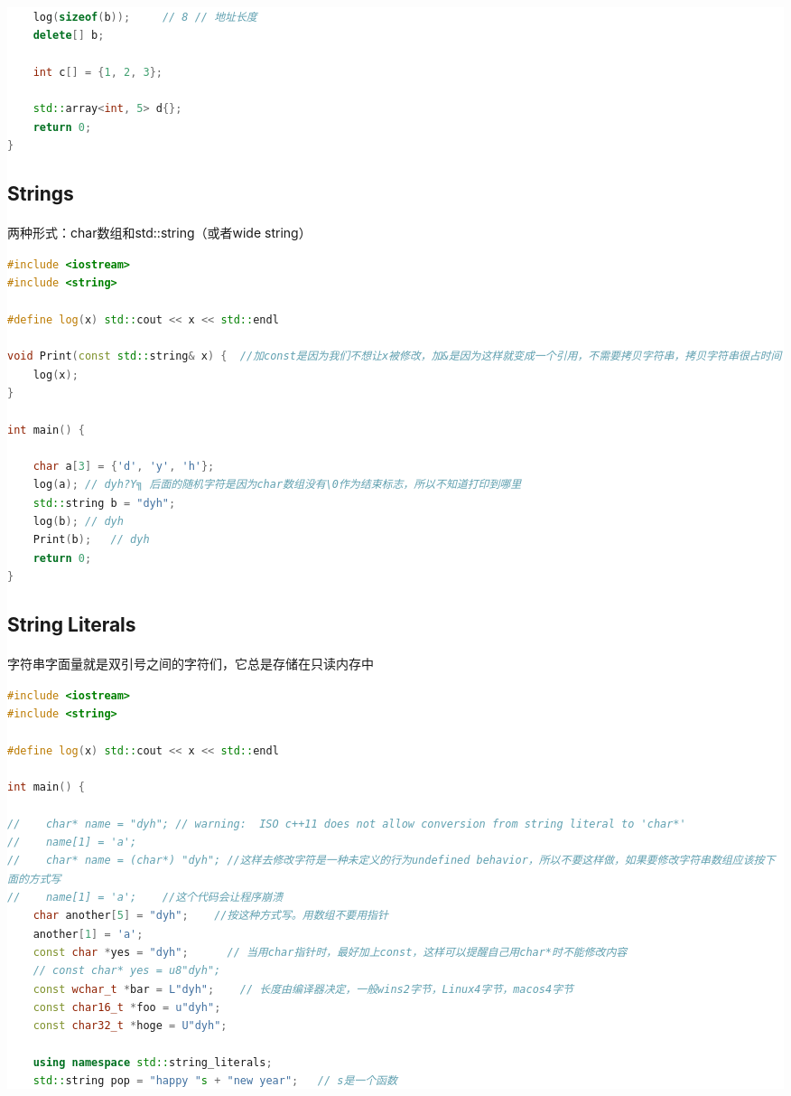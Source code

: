 ```cpp
    log(sizeof(b));     // 8 // 地址长度
    delete[] b;

    int c[] = {1, 2, 3};

    std::array<int, 5> d{};
    return 0;
}
```


## Strings

两种形式：char数组和std::string（或者wide string）


```cpp
#include <iostream>
#include <string>

#define log(x) std::cout << x << std::endl

void Print(const std::string& x) {  //加const是因为我们不想让x被修改，加&是因为这样就变成一个引用，不需要拷贝字符串，拷贝字符串很占时间
    log(x);
}

int main() {

    char a[3] = {'d', 'y', 'h'};
    log(a); // dyh?Y╗ 后面的随机字符是因为char数组没有\0作为结束标志，所以不知道打印到哪里
    std::string b = "dyh";
    log(b); // dyh
    Print(b);   // dyh
    return 0;
}
```


## String Literals

字符串字面量就是双引号之间的字符们，它总是存储在只读内存中

```cpp
#include <iostream>
#include <string>

#define log(x) std::cout << x << std::endl

int main() {

//    char* name = "dyh"; // warning:  ISO c++11 does not allow conversion from string literal to 'char*'
//    name[1] = 'a';
//    char* name = (char*) "dyh"; //这样去修改字符是一种未定义的行为undefined behavior，所以不要这样做，如果要修改字符串数组应该按下面的方式写
//    name[1] = 'a';    //这个代码会让程序崩溃
    char another[5] = "dyh";    //按这种方式写。用数组不要用指针
    another[1] = 'a';
    const char *yes = "dyh";      // 当用char指针时，最好加上const，这样可以提醒自己用char*时不能修改内容
    // const char* yes = u8"dyh";
    const wchar_t *bar = L"dyh";    // 长度由编译器决定，一般wins2字节，Linux4字节，macos4字节
    const char16_t *foo = u"dyh";
    const char32_t *hoge = U"dyh";

    using namespace std::string_literals;
    std::string pop = "happy "s + "new year";   // s是一个函数
```